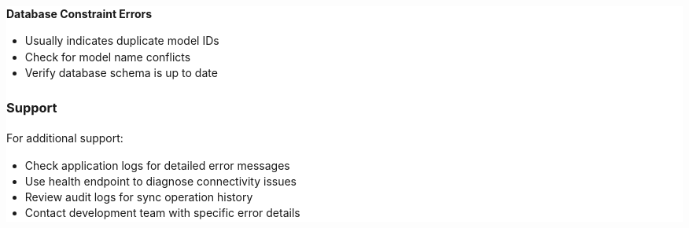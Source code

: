 **Database Constraint Errors**
- Usually indicates duplicate model IDs
- Check for model name conflicts
- Verify database schema is up to date

### Support

For additional support:
- Check application logs for detailed error messages
- Use health endpoint to diagnose connectivity issues
- Review audit logs for sync operation history
- Contact development team with specific error details